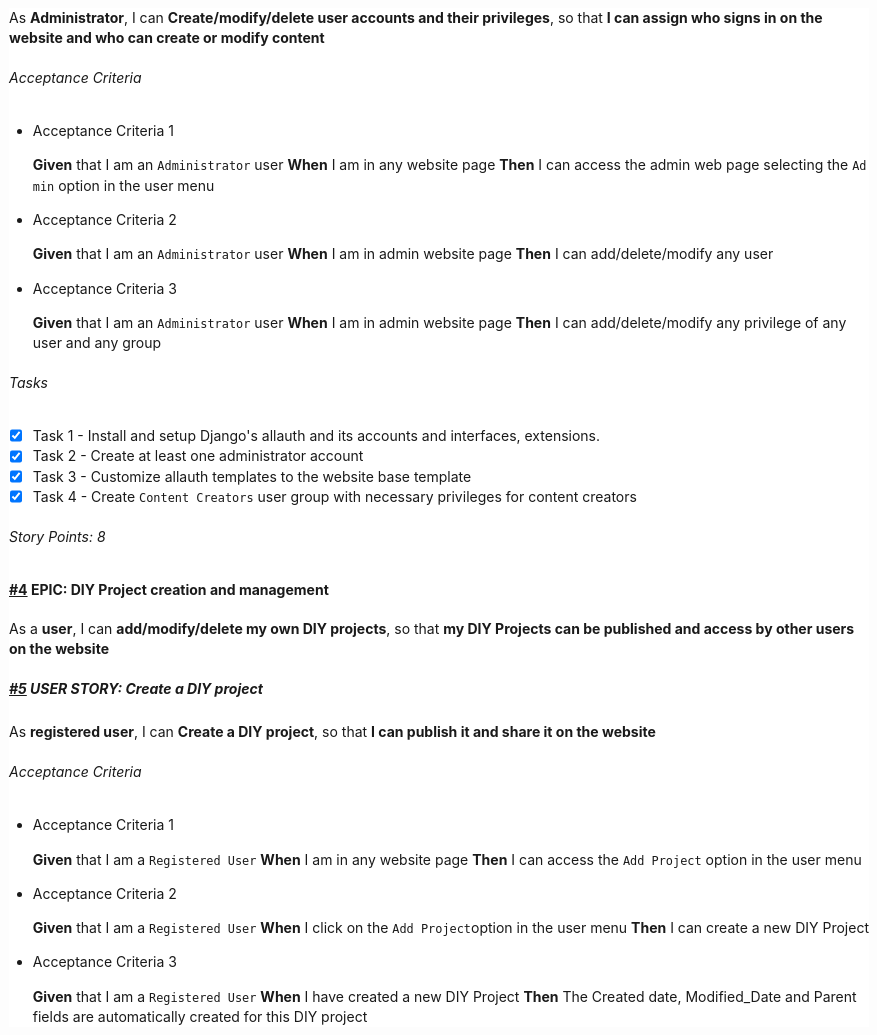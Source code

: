 As **Administrator**, I can **Create/modify/delete user accounts and their privileges**, so that **I can assign who signs in on the website and who can create or modify content**

###### Acceptance Criteria

- Acceptance Criteria 1

  **Given** that I am an `Administrator` user
  **When** I am in any website page
  **Then** I can access the admin web page selecting the `Admin` option in the user menu
- Acceptance Criteria 2

  **Given** that I am an `Administrator` user
  **When** I am in admin website page
  **Then** I can add/delete/modify any user
- Acceptance Criteria 3

  **Given** that I am an `Administrator` user
  **When** I am in admin website page
  **Then** I can add/delete/modify any privilege of any user and any group

###### Tasks

- [X] Task 1 - Install and setup Django's allauth and its accounts and interfaces, extensions.
- [X] Task 2 - Create at least one administrator account
- [X] Task 3 - Customize allauth templates to the website base template
- [X] Task 4 - Create `Content Creators` user group with necessary  privileges for content creators

###### Story Points: 8

#### [#4](https://github.com/Juanma1313/diyshop/issues/4) EPIC: DIY Project creation and management

As a **user**, I can **add/modify/delete my own DIY projects**, so that **my DIY Projects can be published and access by other users on the website**

##### [#5](https://github.com/Juanma1313/diyshop/issues/5) USER STORY: Create a DIY project

As **registered user**, I can **Create a DIY project**, so that **I can publish it and share it on the website**

###### Acceptance Criteria

- Acceptance Criteria 1

  **Given** that I am a `Registered User`
  **When** I am in any website page
  **Then** I can access the `Add Project` option in the user menu
- Acceptance Criteria 2

  **Given** that I am a `Registered User`
  **When** I click on the `Add Project`option in the user menu
  **Then** I can create a new DIY Project
- Acceptance Criteria 3

  **Given** that I am a `Registered User`
  **When** I have created a new DIY Project
  **Then** The Created date, Modified_Date and Parent fields are
  automatically created for this DIY project
